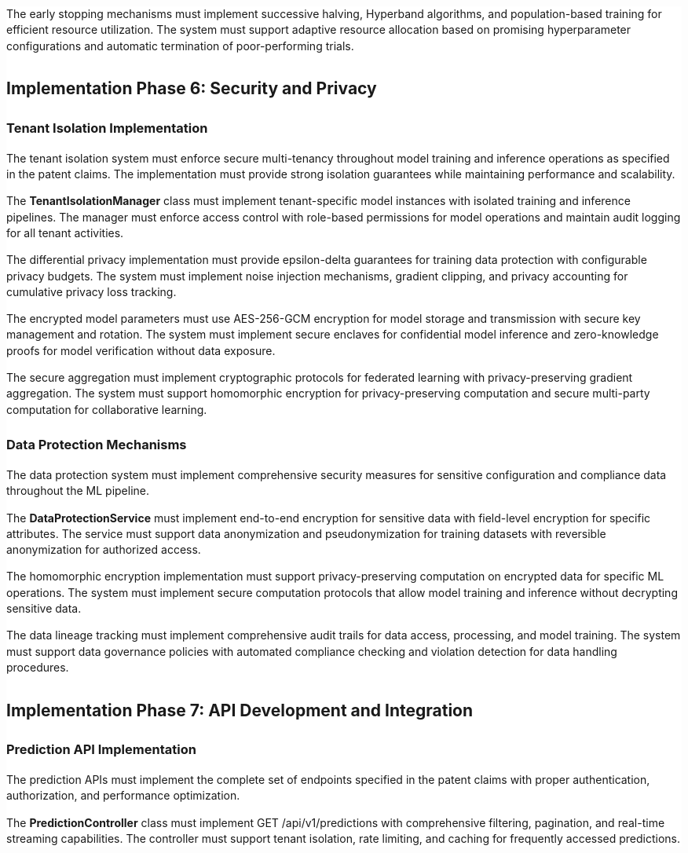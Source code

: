 The early stopping mechanisms must implement successive halving, Hyperband algorithms, and population-based training for efficient resource utilization. The system must support adaptive resource allocation based on promising hyperparameter configurations and automatic termination of poor-performing trials.

## Implementation Phase 6: Security and Privacy

### Tenant Isolation Implementation

The tenant isolation system must enforce secure multi-tenancy throughout model training and inference operations as specified in the patent claims. The implementation must provide strong isolation guarantees while maintaining performance and scalability.

The **TenantIsolationManager** class must implement tenant-specific model instances with isolated training and inference pipelines. The manager must enforce access control with role-based permissions for model operations and maintain audit logging for all tenant activities.

The differential privacy implementation must provide epsilon-delta guarantees for training data protection with configurable privacy budgets. The system must implement noise injection mechanisms, gradient clipping, and privacy accounting for cumulative privacy loss tracking.

The encrypted model parameters must use AES-256-GCM encryption for model storage and transmission with secure key management and rotation. The system must implement secure enclaves for confidential model inference and zero-knowledge proofs for model verification without data exposure.

The secure aggregation must implement cryptographic protocols for federated learning with privacy-preserving gradient aggregation. The system must support homomorphic encryption for privacy-preserving computation and secure multi-party computation for collaborative learning.

### Data Protection Mechanisms

The data protection system must implement comprehensive security measures for sensitive configuration and compliance data throughout the ML pipeline.

The **DataProtectionService** must implement end-to-end encryption for sensitive data with field-level encryption for specific attributes. The service must support data anonymization and pseudonymization for training datasets with reversible anonymization for authorized access.

The homomorphic encryption implementation must support privacy-preserving computation on encrypted data for specific ML operations. The system must implement secure computation protocols that allow model training and inference without decrypting sensitive data.

The data lineage tracking must implement comprehensive audit trails for data access, processing, and model training. The system must support data governance policies with automated compliance checking and violation detection for data handling procedures.

## Implementation Phase 7: API Development and Integration

### Prediction API Implementation

The prediction APIs must implement the complete set of endpoints specified in the patent claims with proper authentication, authorization, and performance optimization.

The **PredictionController** class must implement GET /api/v1/predictions with comprehensive filtering, pagination, and real-time streaming capabilities. The controller must support tenant isolation, rate limiting, and caching for frequently accessed predictions.
